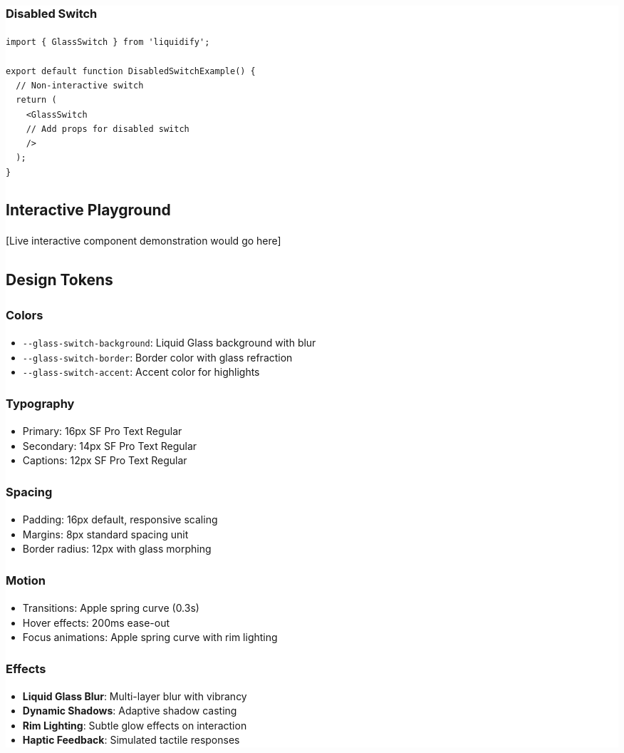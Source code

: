 ### Disabled Switch

```tsx
import { GlassSwitch } from 'liquidify';

export default function DisabledSwitchExample() {
  // Non-interactive switch
  return (
    <GlassSwitch
    // Add props for disabled switch
    />
  );
}
```

## Interactive Playground

[Live interactive component demonstration would go here]

## Design Tokens

### Colors

- `--glass-switch-background`: Liquid Glass background with blur
- `--glass-switch-border`: Border color with glass refraction
- `--glass-switch-accent`: Accent color for highlights

### Typography

- Primary: 16px SF Pro Text Regular
- Secondary: 14px SF Pro Text Regular
- Captions: 12px SF Pro Text Regular

### Spacing

- Padding: 16px default, responsive scaling
- Margins: 8px standard spacing unit
- Border radius: 12px with glass morphing

### Motion

- Transitions: Apple spring curve (0.3s)
- Hover effects: 200ms ease-out
- Focus animations: Apple spring curve with rim lighting

### Effects

- **Liquid Glass Blur**: Multi-layer blur with vibrancy
- **Dynamic Shadows**: Adaptive shadow casting
- **Rim Lighting**: Subtle glow effects on interaction
- **Haptic Feedback**: Simulated tactile responses
